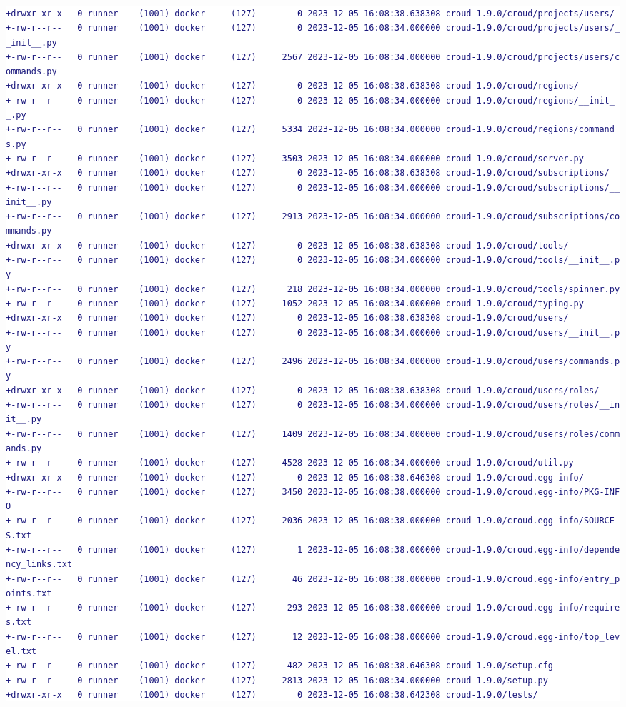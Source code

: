 ```diff
+drwxr-xr-x   0 runner    (1001) docker     (127)        0 2023-12-05 16:08:38.638308 croud-1.9.0/croud/projects/users/
+-rw-r--r--   0 runner    (1001) docker     (127)        0 2023-12-05 16:08:34.000000 croud-1.9.0/croud/projects/users/__init__.py
+-rw-r--r--   0 runner    (1001) docker     (127)     2567 2023-12-05 16:08:34.000000 croud-1.9.0/croud/projects/users/commands.py
+drwxr-xr-x   0 runner    (1001) docker     (127)        0 2023-12-05 16:08:38.638308 croud-1.9.0/croud/regions/
+-rw-r--r--   0 runner    (1001) docker     (127)        0 2023-12-05 16:08:34.000000 croud-1.9.0/croud/regions/__init__.py
+-rw-r--r--   0 runner    (1001) docker     (127)     5334 2023-12-05 16:08:34.000000 croud-1.9.0/croud/regions/commands.py
+-rw-r--r--   0 runner    (1001) docker     (127)     3503 2023-12-05 16:08:34.000000 croud-1.9.0/croud/server.py
+drwxr-xr-x   0 runner    (1001) docker     (127)        0 2023-12-05 16:08:38.638308 croud-1.9.0/croud/subscriptions/
+-rw-r--r--   0 runner    (1001) docker     (127)        0 2023-12-05 16:08:34.000000 croud-1.9.0/croud/subscriptions/__init__.py
+-rw-r--r--   0 runner    (1001) docker     (127)     2913 2023-12-05 16:08:34.000000 croud-1.9.0/croud/subscriptions/commands.py
+drwxr-xr-x   0 runner    (1001) docker     (127)        0 2023-12-05 16:08:38.638308 croud-1.9.0/croud/tools/
+-rw-r--r--   0 runner    (1001) docker     (127)        0 2023-12-05 16:08:34.000000 croud-1.9.0/croud/tools/__init__.py
+-rw-r--r--   0 runner    (1001) docker     (127)      218 2023-12-05 16:08:34.000000 croud-1.9.0/croud/tools/spinner.py
+-rw-r--r--   0 runner    (1001) docker     (127)     1052 2023-12-05 16:08:34.000000 croud-1.9.0/croud/typing.py
+drwxr-xr-x   0 runner    (1001) docker     (127)        0 2023-12-05 16:08:38.638308 croud-1.9.0/croud/users/
+-rw-r--r--   0 runner    (1001) docker     (127)        0 2023-12-05 16:08:34.000000 croud-1.9.0/croud/users/__init__.py
+-rw-r--r--   0 runner    (1001) docker     (127)     2496 2023-12-05 16:08:34.000000 croud-1.9.0/croud/users/commands.py
+drwxr-xr-x   0 runner    (1001) docker     (127)        0 2023-12-05 16:08:38.638308 croud-1.9.0/croud/users/roles/
+-rw-r--r--   0 runner    (1001) docker     (127)        0 2023-12-05 16:08:34.000000 croud-1.9.0/croud/users/roles/__init__.py
+-rw-r--r--   0 runner    (1001) docker     (127)     1409 2023-12-05 16:08:34.000000 croud-1.9.0/croud/users/roles/commands.py
+-rw-r--r--   0 runner    (1001) docker     (127)     4528 2023-12-05 16:08:34.000000 croud-1.9.0/croud/util.py
+drwxr-xr-x   0 runner    (1001) docker     (127)        0 2023-12-05 16:08:38.646308 croud-1.9.0/croud.egg-info/
+-rw-r--r--   0 runner    (1001) docker     (127)     3450 2023-12-05 16:08:38.000000 croud-1.9.0/croud.egg-info/PKG-INFO
+-rw-r--r--   0 runner    (1001) docker     (127)     2036 2023-12-05 16:08:38.000000 croud-1.9.0/croud.egg-info/SOURCES.txt
+-rw-r--r--   0 runner    (1001) docker     (127)        1 2023-12-05 16:08:38.000000 croud-1.9.0/croud.egg-info/dependency_links.txt
+-rw-r--r--   0 runner    (1001) docker     (127)       46 2023-12-05 16:08:38.000000 croud-1.9.0/croud.egg-info/entry_points.txt
+-rw-r--r--   0 runner    (1001) docker     (127)      293 2023-12-05 16:08:38.000000 croud-1.9.0/croud.egg-info/requires.txt
+-rw-r--r--   0 runner    (1001) docker     (127)       12 2023-12-05 16:08:38.000000 croud-1.9.0/croud.egg-info/top_level.txt
+-rw-r--r--   0 runner    (1001) docker     (127)      482 2023-12-05 16:08:38.646308 croud-1.9.0/setup.cfg
+-rw-r--r--   0 runner    (1001) docker     (127)     2813 2023-12-05 16:08:34.000000 croud-1.9.0/setup.py
+drwxr-xr-x   0 runner    (1001) docker     (127)        0 2023-12-05 16:08:38.642308 croud-1.9.0/tests/
```